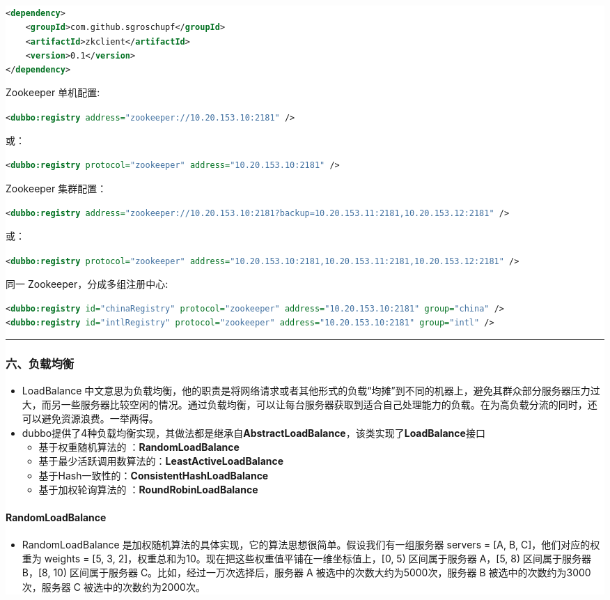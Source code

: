 ```xml
<dependency>
    <groupId>com.github.sgroschupf</groupId>
    <artifactId>zkclient</artifactId>
    <version>0.1</version>
</dependency>
```

Zookeeper 单机配置:

```xml
<dubbo:registry address="zookeeper://10.20.153.10:2181" />
```

或：

```xml
<dubbo:registry protocol="zookeeper" address="10.20.153.10:2181" />
```

Zookeeper 集群配置：

```xml
<dubbo:registry address="zookeeper://10.20.153.10:2181?backup=10.20.153.11:2181,10.20.153.12:2181" />
```

或：

```xml
<dubbo:registry protocol="zookeeper" address="10.20.153.10:2181,10.20.153.11:2181,10.20.153.12:2181" />
```

同一 Zookeeper，分成多组注册中心:

```xml
<dubbo:registry id="chinaRegistry" protocol="zookeeper" address="10.20.153.10:2181" group="china" />
<dubbo:registry id="intlRegistry" protocol="zookeeper" address="10.20.153.10:2181" group="intl" />
```

---

### 六、负载均衡

+ LoadBalance 中文意思为负载均衡，他的职责是将网络请求或者其他形式的负载“均摊”到不同的机器上，避免其群众部分服务器压力过大，而另一些服务器比较空闲的情况。通过负载均衡，可以让每台服务器获取到适合自己处理能力的负载。在为高负载分流的同时，还可以避免资源浪费。一举两得。
+ dubbo提供了4种负载均衡实现，其做法都是继承自**AbstractLoadBalance**，该类实现了**LoadBalance**接口
  + 基于权重随机算法的 ：**RandomLoadBalance**
  + 基于最少活跃调用数算法的：**LeastActiveLoadBalance**
  + 基于Hash一致性的：**ConsistentHashLoadBalance**
  + 基于加权轮询算法的 ：**RoundRobinLoadBalance**

#### RandomLoadBalance

+ RandomLoadBalance 是加权随机算法的具体实现，它的算法思想很简单。假设我们有一组服务器 servers = [A, B, C]，他们对应的权重为 weights = [5, 3, 2]，权重总和为10。现在把这些权重值平铺在一维坐标值上，[0, 5) 区间属于服务器 A，[5, 8) 区间属于服务器 B，[8, 10) 区间属于服务器 C。比如，经过一万次选择后，服务器 A 被选中的次数大约为5000次，服务器 B 被选中的次数约为3000次，服务器 C 被选中的次数约为2000次。
